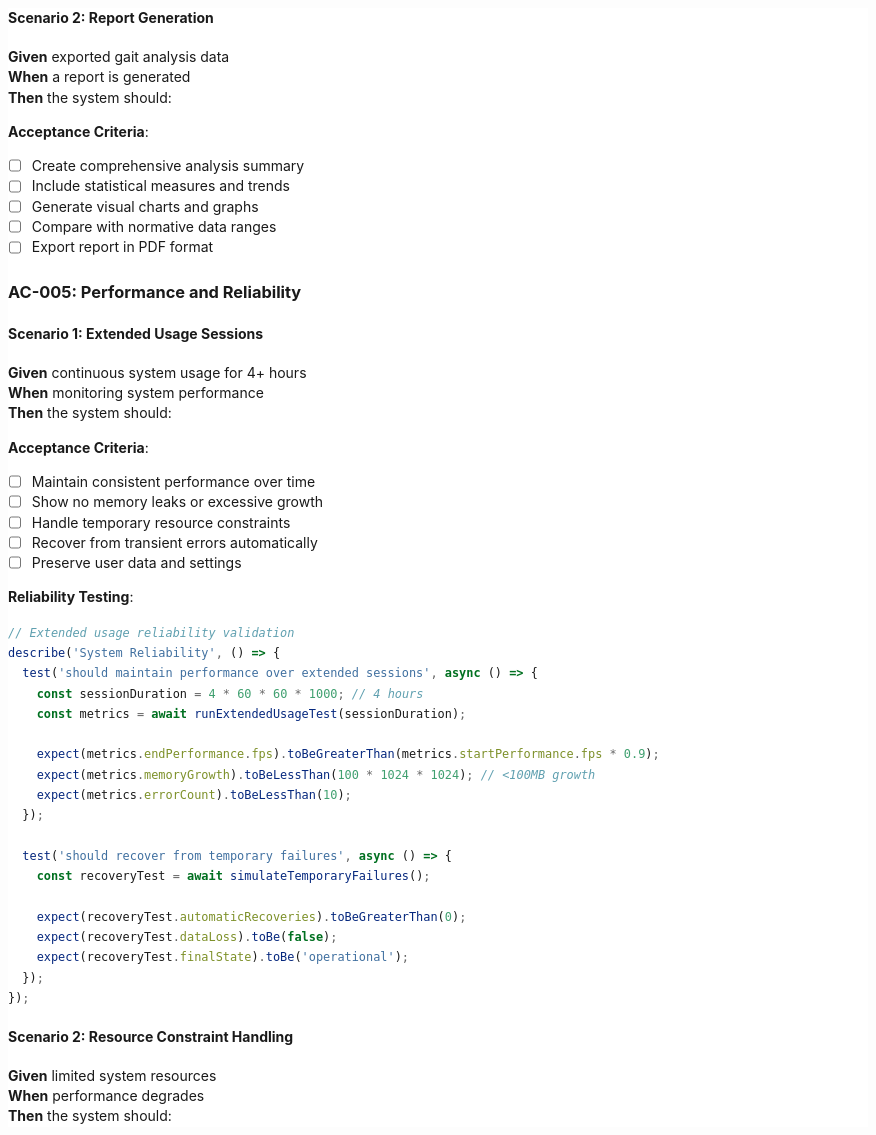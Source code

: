 #### Scenario 2: Report Generation
**Given** exported gait analysis data  
**When** a report is generated  
**Then** the system should:

**Acceptance Criteria**:
- [ ] Create comprehensive analysis summary
- [ ] Include statistical measures and trends
- [ ] Generate visual charts and graphs
- [ ] Compare with normative data ranges
- [ ] Export report in PDF format

### AC-005: Performance and Reliability

#### Scenario 1: Extended Usage Sessions
**Given** continuous system usage for 4+ hours  
**When** monitoring system performance  
**Then** the system should:

**Acceptance Criteria**:
- [ ] Maintain consistent performance over time
- [ ] Show no memory leaks or excessive growth
- [ ] Handle temporary resource constraints
- [ ] Recover from transient errors automatically
- [ ] Preserve user data and settings

**Reliability Testing**:
```typescript
// Extended usage reliability validation
describe('System Reliability', () => {
  test('should maintain performance over extended sessions', async () => {
    const sessionDuration = 4 * 60 * 60 * 1000; // 4 hours
    const metrics = await runExtendedUsageTest(sessionDuration);
    
    expect(metrics.endPerformance.fps).toBeGreaterThan(metrics.startPerformance.fps * 0.9);
    expect(metrics.memoryGrowth).toBeLessThan(100 * 1024 * 1024); // <100MB growth
    expect(metrics.errorCount).toBeLessThan(10);
  });
  
  test('should recover from temporary failures', async () => {
    const recoveryTest = await simulateTemporaryFailures();
    
    expect(recoveryTest.automaticRecoveries).toBeGreaterThan(0);
    expect(recoveryTest.dataLoss).toBe(false);
    expect(recoveryTest.finalState).toBe('operational');
  });
});
```

#### Scenario 2: Resource Constraint Handling
**Given** limited system resources  
**When** performance degrades  
**Then** the system should:
